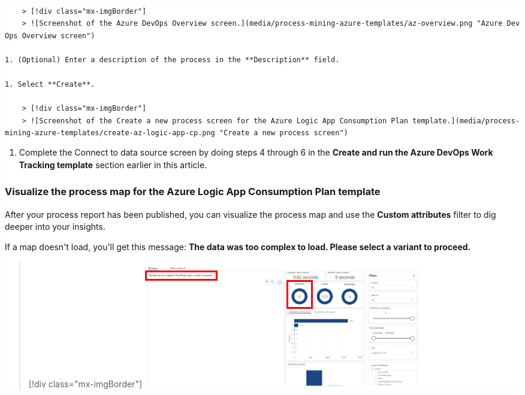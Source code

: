         > [!div class="mx-imgBorder"]
        > ![Screenshot of the Azure DevOps Overview screen.](media/process-mining-azure-templates/az-overview.png "Azure DevOps Overview screen")

    1. (Optional) Enter a description of the process in the **Description** field.

    1. Select **Create**.

        > [!div class="mx-imgBorder"]
        > ![Screenshot of the Create a new process screen for the Azure Logic App Consumption Plan template.](media/process-mining-azure-templates/create-az-logic-app-cp.png "Create a new process screen")

1. Complete the Connect to data source screen by doing steps 4 through 6 in the **Create and run the Azure DevOps Work Tracking template** section earlier in this article.

### Visualize the process map for the Azure Logic App Consumption Plan template

After your process report has been published, you can visualize the process map and use the **Custom attributes** filter to dig deeper into your insights.

If a map doesn't load, you'll get this message: **The data was too complex to load. Please select a variant to proceed.**

> [!div class="mx-imgBorder"]
> ![Screenshot of the Azure Logic App Consumption Plan process map message.](media/process-mining-azure-templates/logic-app-cp-map1.png "Azure Logic App Consumption Plan process map message")
